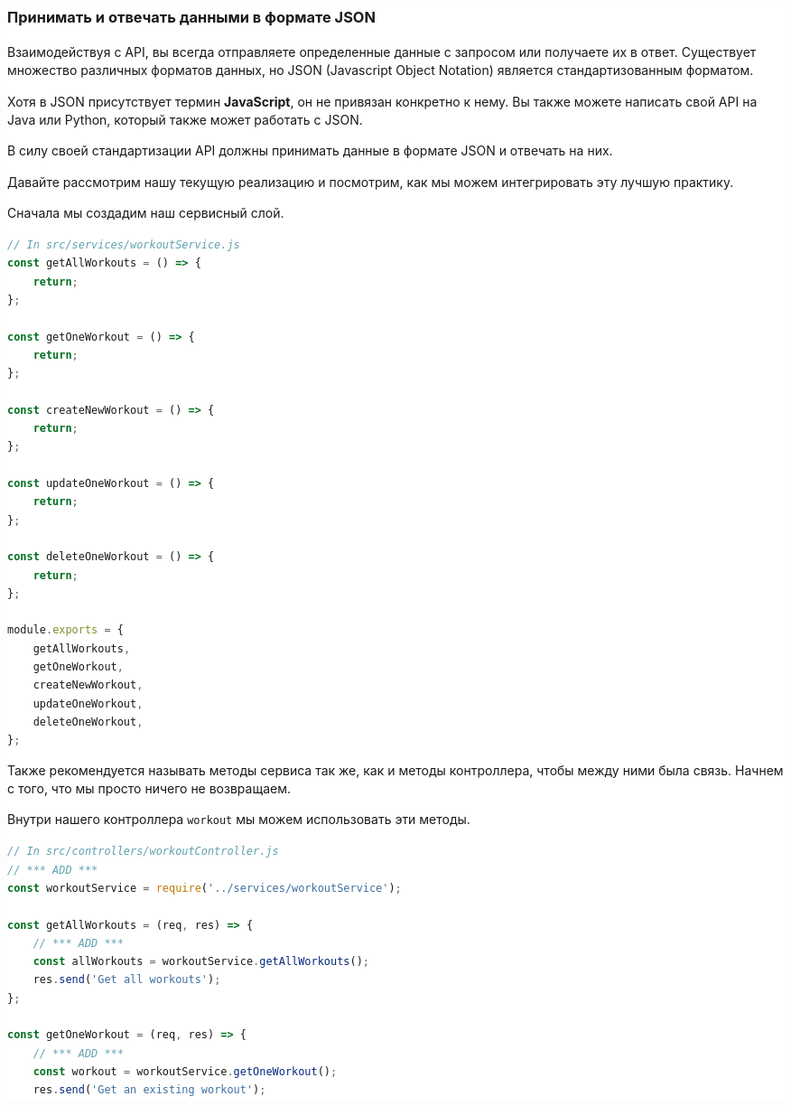 ### Принимать и отвечать данными в формате JSON

Взаимодействуя с API, вы всегда отправляете определенные данные с запросом или получаете их в ответ. Существует множество различных форматов данных, но JSON (Javascript Object Notation) является стандартизованным форматом.

Хотя в JSON присутствует термин **JavaScript**, он не привязан конкретно к нему. Вы также можете написать свой API на Java или Python, который также может работать с JSON.

В силу своей стандартизации API должны принимать данные в формате JSON и отвечать на них.

Давайте рассмотрим нашу текущую реализацию и посмотрим, как мы можем интегрировать эту лучшую практику.

Сначала мы создадим наш сервисный слой.

```js
// In src/services/workoutService.js
const getAllWorkouts = () => {
    return;
};

const getOneWorkout = () => {
    return;
};

const createNewWorkout = () => {
    return;
};

const updateOneWorkout = () => {
    return;
};

const deleteOneWorkout = () => {
    return;
};

module.exports = {
    getAllWorkouts,
    getOneWorkout,
    createNewWorkout,
    updateOneWorkout,
    deleteOneWorkout,
};
```

Также рекомендуется называть методы сервиса так же, как и методы контроллера, чтобы между ними была связь. Начнем с того, что мы просто ничего не возвращаем.

Внутри нашего контроллера `workout` мы можем использовать эти методы.

```js
// In src/controllers/workoutController.js
// *** ADD ***
const workoutService = require('../services/workoutService');

const getAllWorkouts = (req, res) => {
    // *** ADD ***
    const allWorkouts = workoutService.getAllWorkouts();
    res.send('Get all workouts');
};

const getOneWorkout = (req, res) => {
    // *** ADD ***
    const workout = workoutService.getOneWorkout();
    res.send('Get an existing workout');
```